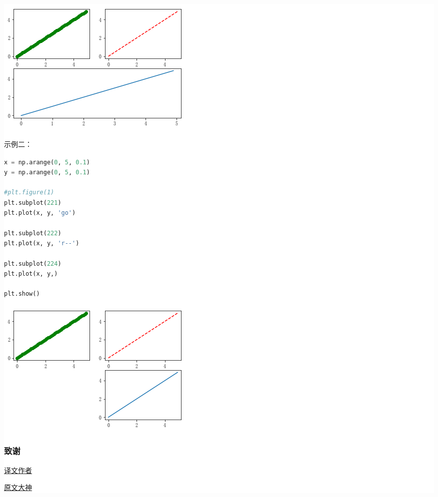 
![](../../Images/机器学习/matplotlib实现数据可视化/5.png)

示例二：
```python
x = np.arange(0, 5, 0.1)  
y = np.arange(0, 5, 0.1)  
  
#plt.figure(1)  
plt.subplot(221)  
plt.plot(x, y, 'go')
  
plt.subplot(222)  
plt.plot(x, y, 'r--')  

plt.subplot(224)  
plt.plot(x, y,)  
  
plt.show()  
```

![](../../Images/机器学习/matplotlib实现数据可视化/6.png)


### 致谢
[译文作者](https://liam0205.me/2014/09/11/matplotlib-tutorial-zh-cn/)

[原文大神](http://www.labri.fr/perso/nrougier/teaching/matplotlib/)